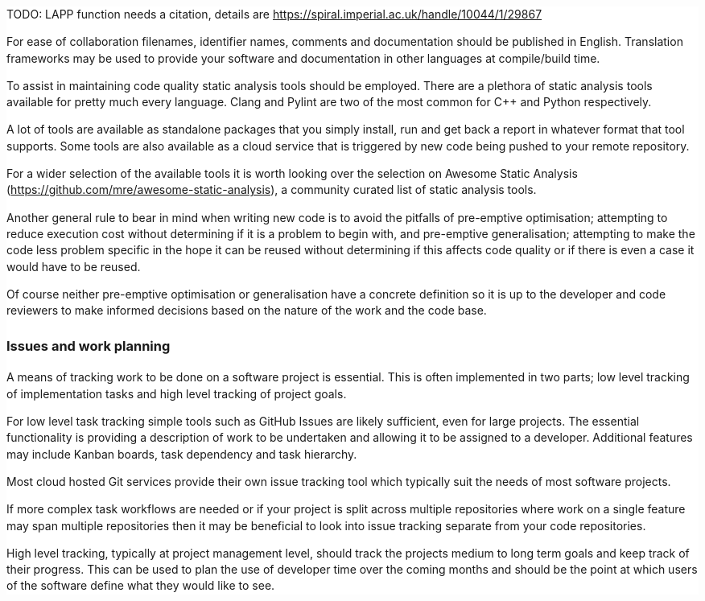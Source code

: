 TODO: LAPP function needs a citation, details are https://spiral.imperial.ac.uk/handle/10044/1/29867

For ease of collaboration filenames, identifier names, comments and documentation should be published in English.
Translation frameworks may be used to provide your software and documentation in other languages at compile/build time.

To assist in maintaining code quality static analysis tools should be employed.
There are a plethora of static analysis tools available for pretty much every language.
Clang and Pylint are two of the most common for C++ and Python respectively.

A lot of tools are available as standalone packages that you simply install, run and get back a report in whatever format that tool supports.
Some tools are also available as a cloud service that is triggered by new code being pushed to your remote repository.

For a wider selection of the available tools it is worth looking over the selection on Awesome Static Analysis (https://github.com/mre/awesome-static-analysis), a community curated list of static analysis tools.

Another general rule to bear in mind when writing new code is to avoid the pitfalls of pre-emptive optimisation;
attempting to reduce execution cost without determining if it is a problem to begin with, and pre-emptive generalisation;
attempting to make the code less problem specific in the hope it can be reused without determining if this affects code quality or if there is even a case it would have to be reused.

Of course neither pre-emptive optimisation or generalisation have a concrete definition so it is up to the developer and code reviewers to make informed decisions based on the nature of the work and the code base.

### Issues and work planning

A means of tracking work to be done on a software project is essential.
This is often implemented in two parts;
low level tracking of implementation tasks and high level tracking of project goals.

For low level task tracking simple tools such as GitHub Issues are likely sufficient, even for large projects.
The essential functionality is providing a description of work to be undertaken and allowing it to be assigned to a developer.
Additional features may include Kanban boards, task dependency and task hierarchy.

Most cloud hosted Git services provide their own issue tracking tool which typically suit the needs of most software projects.

If more complex task workflows are needed or if your project is split across multiple repositories where work on a single feature may span multiple repositories then it may be beneficial to look into issue tracking separate from your code repositories.

High level tracking, typically at project management level, should track the projects medium to long term goals and keep track of their progress.
This can be used to plan the use of developer time over the coming months and should be the point at which users of the software define what they would like to see.

